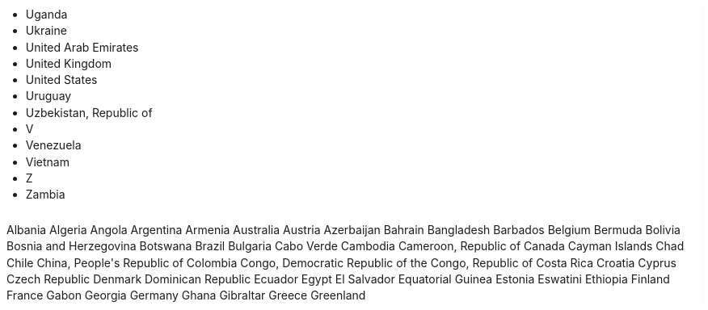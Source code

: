 * Uganda
* Ukraine
* United Arab Emirates
* United Kingdom
* United States
* Uruguay
* Uzbekistan, Republic of
* V
* Venezuela
* Vietnam
* Z
* Zambia
#####
Albania
Algeria
Angola
Argentina
Armenia
Australia
Austria
Azerbaijan
Bahrain
Bangladesh
Barbados
Belgium
Bermuda
Bolivia
Bosnia and Herzegovina
Botswana
Brazil
Bulgaria
Cabo Verde
Cambodia
Cameroon, Republic of
Canada
Cayman Islands
Chad
Chile
China, People's Republic of
Colombia
Congo, Democratic Republic of the
Congo, Republic of
Costa Rica
Croatia
Cyprus
Czech Republic
Denmark
Dominican Republic
Ecuador
Egypt
El Salvador
Equatorial Guinea
Estonia
Eswatini
Ethiopia
Finland
France
Gabon
Georgia
Germany
Ghana
Gibraltar
Greece
Greenland
